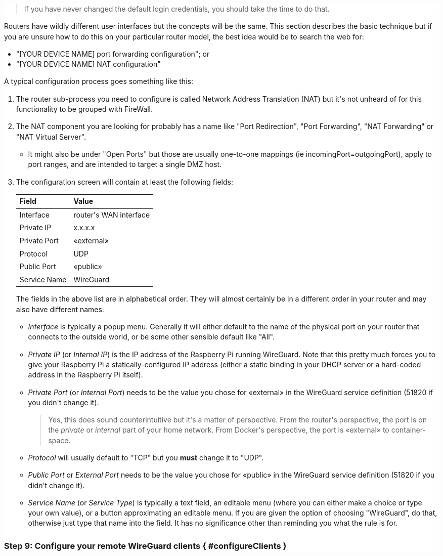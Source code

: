 > If you have never changed the default login credentials, you should take the time to do that. 

Routers have wildly different user interfaces but the concepts will be the same. This section describes the basic technique but if you are unsure how to do this on your particular router model, the best idea would be to search the web for:

* "[YOUR DEVICE NAME] port forwarding configuration"; or
* "[YOUR DEVICE NAME] NAT configuration"

A typical configuration process goes something like this:

1. The router sub-process you need to configure is called Network Address Translation (NAT) but it's not unheard of for this functionality to be grouped with FireWall.
2. The NAT component you are looking for probably has a name like "Port Redirection", "Port Forwarding", "NAT Forwarding" or "NAT Virtual Server".

	* It might also be under "Open Ports" but those are usually one-to-one mappings (ie incomingPort=outgoingPort), apply to port ranges, and are intended to target a single DMZ host.

3. The configuration screen will contain at least the following fields:

	Field        | Value
	-------------|-------
	Interface    | router's WAN interface
	Private IP   | x.x.x.x
	Private Port | «external»
	Protocol     | UDP
	Public Port  | «public»
	Service Name | WireGuard

	The fields in the above list are in alphabetical order. They will almost certainly be in a different order in your router and may also have different names:

	* *Interface* is typically a popup menu. Generally it will either default to the name of the physical port on your router that connects to the outside world, or be some other sensible default like "All".
	* *Private IP* (or *Internal IP*) is the IP address of the Raspberry Pi running WireGuard. Note that this pretty much forces you to give your Raspberry Pi a statically-configured IP address (either a static binding in your DHCP server or a hard-coded address in the Raspberry Pi itself).
	* *Private Port* (or *Internal Port*) needs to be the value you chose for «external» in the WireGuard service definition (51820 if you didn't change it).

		> Yes, this does sound counterintuitive but it's a matter of perspective. From the router's perspective, the port is on the *private* or *internal* part of your home network. From Docker's perspective, the port is «external» to container-space.

	* *Protocol* will usually default to "TCP" but you **must** change it to "UDP".
	* *Public Port* or *External Port* needs to be the value you chose for «public» in the WireGuard service definition (51820 if you didn't change it).
	* *Service Name* (or *Service Type*) is typically a text field, an editable menu (where you can either make a choice or type your own value), or a button approximating an editable menu. If you are given the option of choosing "WireGuard", do that, otherwise just type that name into the field. It has no significance other than reminding you what the rule is for. 

### Step 9: Configure your remote WireGuard clients { #configureClients }
